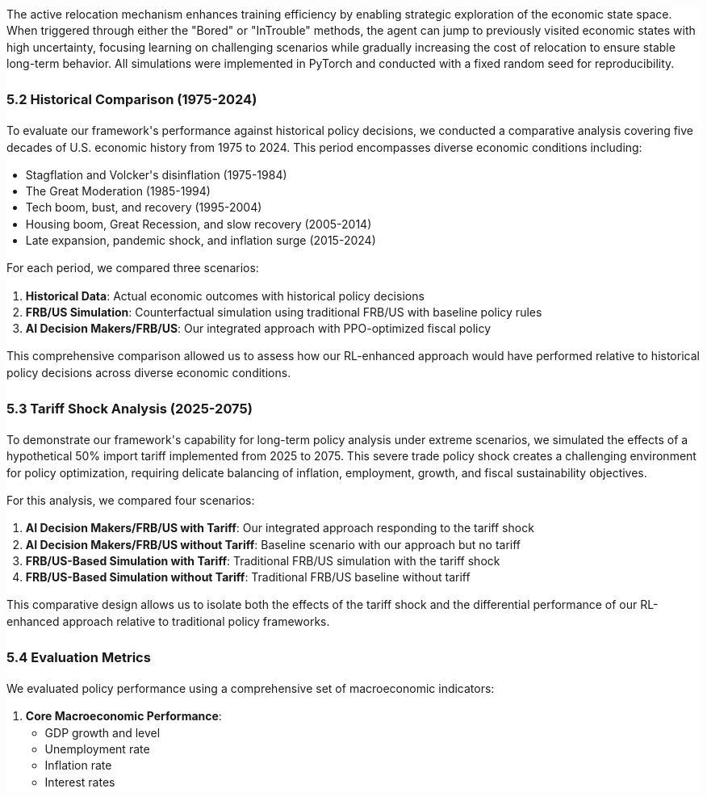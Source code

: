 The active relocation mechanism enhances training efficiency by enabling strategic exploration of the economic state space. When triggered through either the "Bored" or "InTrouble" methods, the agent can jump to previously visited economic states with high uncertainty, focusing learning on challenging scenarios while gradually increasing the cost of relocation to ensure stable long-term behavior. All simulations were implemented in PyTorch and conducted with a fixed random seed for reproducibility.
 

### 5.2 Historical Comparison (1975-2024)

To evaluate our framework's performance against historical policy decisions, we conducted a comparative analysis covering five decades of U.S. economic history from 1975 to 2024. This period encompasses diverse economic conditions including:

- Stagflation and Volcker's disinflation (1975-1984)
- The Great Moderation (1985-1994)
- Tech boom, bust, and recovery (1995-2004)
- Housing boom, Great Recession, and slow recovery (2005-2014)
- Late expansion, pandemic shock, and inflation surge (2015-2024)

For each period, we compared three scenarios:
1. **Historical Data**: Actual economic outcomes with historical policy decisions
2. **FRB/US Simulation**: Counterfactual simulation using traditional FRB/US with baseline policy rules
3. **AI Decision Makers/FRB/US**: Our integrated approach with PPO-optimized fiscal policy

This comprehensive comparison allowed us to assess how our RL-enhanced approach would have performed relative to historical policy decisions across diverse economic conditions.

### 5.3 Tariff Shock Analysis (2025-2075)

To demonstrate our framework's capability for long-term policy analysis under extreme scenarios, we simulated the effects of a hypothetical 50% import tariff implemented from 2025 to 2075. This severe trade policy shock creates a challenging environment for policy optimization, requiring delicate balancing of inflation, employment, growth, and fiscal sustainability objectives.

For this analysis, we compared four scenarios:
1. **AI Decision Makers/FRB/US with Tariff**: Our integrated approach responding to the tariff shock
2. **AI Decision Makers/FRB/US without Tariff**: Baseline scenario with our approach but no tariff
3. **FRB/US-Based Simulation with Tariff**: Traditional FRB/US simulation with the tariff shock
4. **FRB/US-Based Simulation without Tariff**: Traditional FRB/US baseline without tariff

This comparative design allows us to isolate both the effects of the tariff shock and the differential performance of our RL-enhanced approach relative to traditional policy frameworks.

### 5.4 Evaluation Metrics

We evaluated policy performance using a comprehensive set of macroeconomic indicators:

1. **Core Macroeconomic Performance**:
   - GDP growth and level
   - Unemployment rate
   - Inflation rate
   - Interest rates
